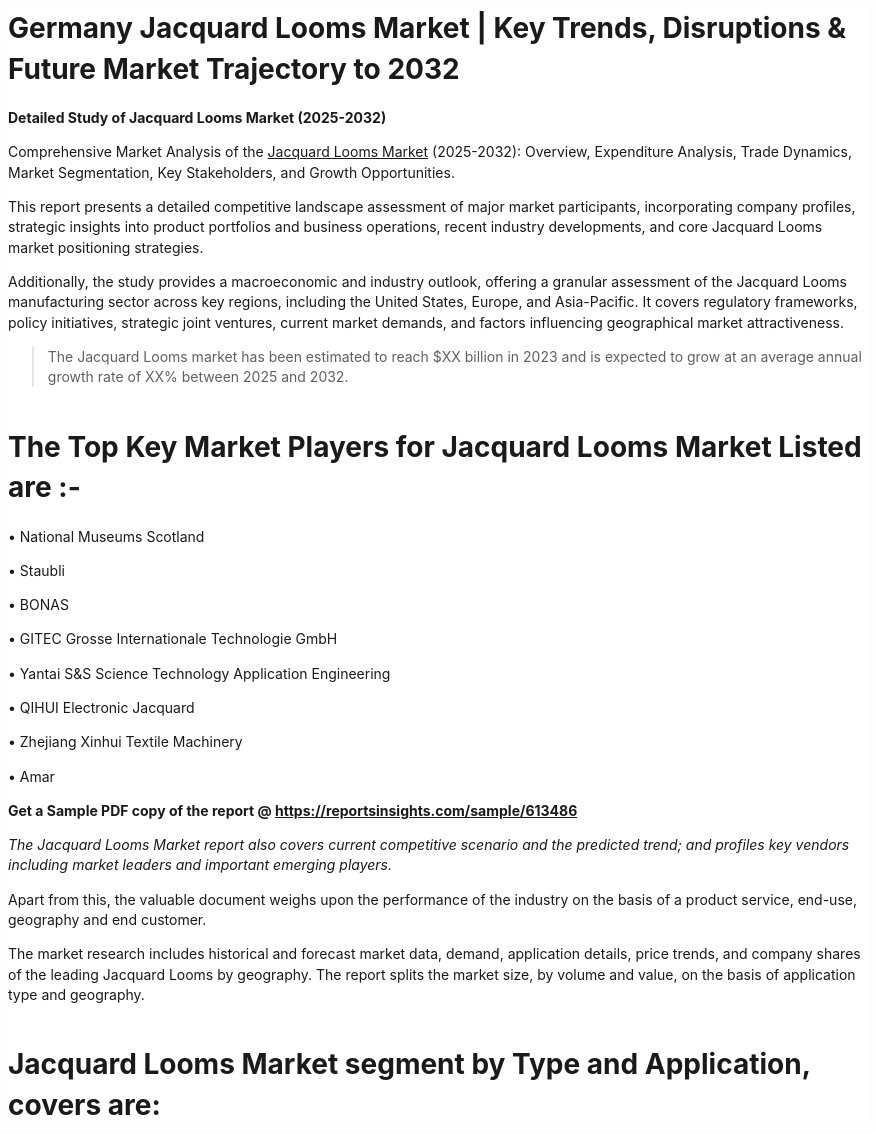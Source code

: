 # Germany Jacquard Looms Market | Key Trends, Disruptions & Future Market Trajectory to 2032

<strong>Detailed Study of Jacquard Looms Market (2025-2032)</strong>

Comprehensive Market Analysis of the <a href=https://www.reportsinsights.com/sample/613486>Jacquard Looms Market</a> (2025-2032): Overview, Expenditure Analysis, Trade Dynamics, Market Segmentation, Key Stakeholders, and Growth Opportunities.

This report presents a detailed competitive landscape assessment of major market participants, incorporating company profiles, strategic insights into product portfolios and business operations, recent industry developments, and core Jacquard Looms market positioning strategies.

Additionally, the study provides a macroeconomic and industry outlook, offering a granular assessment of the Jacquard Looms manufacturing sector across key regions, including the United States, Europe, and Asia-Pacific. It covers regulatory frameworks, policy initiatives, strategic joint ventures, current market demands, and factors influencing geographical market attractiveness.

<blockquote class=""article-editor-content__blockquote"">The Jacquard Looms market has been estimated to reach $XX billion in 2023 and is expected to grow at an average annual growth rate of XX% between 2025 and 2032.</blockquote>

# <strong>The Top Key Market Players for Jacquard Looms Market Listed are :-</strong> 

• National Museums Scotland

• Staubli

• BONAS

• GITEC Grosse Internationale Technologie GmbH

• Yantai S&S Science Technology Application Engineering

• QIHUI Electronic Jacquard

• Zhejiang Xinhui Textile Machinery

• Amar

<strong>Get a Sample PDF copy of the report @ <a href=https://reportsinsights.com/sample/613486>https://reportsinsights.com/sample/613486</a></strong>

<em>The Jacquard Looms Market report also covers current competitive scenario and the predicted trend; and profiles key vendors including market leaders and important emerging players.</em>

Apart from this, the valuable document weighs upon the performance of the industry on the basis of a product service, end-use, geography and end customer.

The market research includes historical and forecast market data, demand, application details, price trends, and company shares of the leading Jacquard Looms by geography. The report splits the market size, by volume and value, on the basis of application type and geography.

# <strong>Jacquard Looms Market segment by Type and Application, covers are:</strong>
